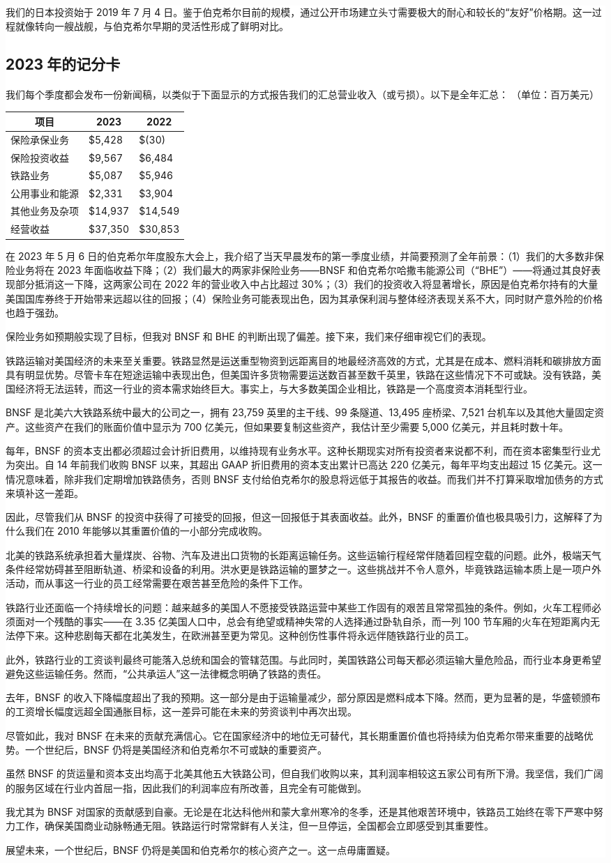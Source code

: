 我们的日本投资始于 2019 年 7 月 4 日。鉴于伯克希尔目前的规模，通过公开市场建立头寸需要极大的耐心和较长的“友好”价格期。这一过程就像转向一艘战舰，与伯克希尔早期的灵活性形成了鲜明对比。

## 2023 年的记分卡

我们每个季度都会发布一份新闻稿，以类似于下面显示的方式报告我们的汇总营业收入（或亏损）。以下是全年汇总：
（单位：百万美元）

| 项目   | 2023   | 2022   |
|--------|--------|--------|
| 保险承保业务 | $5,428 | $(30)  |
| 保险投资收益 | $9,567 | $6,484 |
| 铁路业务 | $5,087 | $5,946 |
| 公用事业和能源 | $2,331 | $3,904 |
| 其他业务及杂项 | $14,937| $14,549|
| 经营收益 | $37,350| $30,853|

在 2023 年 5 月 6 日的伯克希尔年度股东大会上，我介绍了当天早晨发布的第一季度业绩，并简要预测了全年前景：（1）我们的大多数非保险业务将在 2023 年面临收益下降；（2）我们最大的两家非保险业务——BNSF 和伯克希尔哈撒韦能源公司（“BHE”）——将通过其良好表现部分抵消这一下降，这两家公司在 2022 年的营业收入中占比超过 30%；（3）我们的投资收入将显著增长，原因是伯克希尔持有的大量美国国库券终于开始带来远超以往的回报；（4）保险业务可能表现出色，因为其承保利润与整体经济表现关系不大，同时财产意外险的价格也趋于强劲。

保险业务如预期般实现了目标，但我对 BNSF 和 BHE 的判断出现了偏差。接下来，我们来仔细审视它们的表现。

铁路运输对美国经济的未来至关重要。铁路显然是运送重型物资到远距离目的地最经济高效的方式，尤其是在成本、燃料消耗和碳排放方面具有明显优势。尽管卡车在短途运输中表现出色，但美国许多货物需要运送数百甚至数千英里，铁路在这些情况下不可或缺。没有铁路，美国经济将无法运转，而这一行业的资本需求始终巨大。事实上，与大多数美国企业相比，铁路是一个高度资本消耗型行业。

BNSF 是北美六大铁路系统中最大的公司之一，拥有 23,759 英里的主干线、99 条隧道、13,495 座桥梁、7,521 台机车以及其他大量固定资产。这些资产在我们的账面价值中显示为 700 亿美元，但如果要复制这些资产，我估计至少需要 5,000 亿美元，并且耗时数十年。

每年，BNSF 的资本支出都必须超过会计折旧费用，以维持现有业务水平。这种长期现实对所有投资者来说都不利，而在资本密集型行业尤为突出。自 14 年前我们收购 BNSF 以来，其超出 GAAP 折旧费用的资本支出累计已高达 220 亿美元，每年平均支出超过 15 亿美元。这一情况意味着，除非我们定期增加铁路债务，否则 BNSF 支付给伯克希尔的股息将远低于其报告的收益。而我们并不打算采取增加债务的方式来填补这一差距。

因此，尽管我们从 BNSF 的投资中获得了可接受的回报，但这一回报低于其表面收益。此外，BNSF 的重置价值也极具吸引力，这解释了为什么我们在 2010 年能够以其重置价值的一小部分完成收购。

北美的铁路系统承担着大量煤炭、谷物、汽车及进出口货物的长距离运输任务。这些运输行程经常伴随着回程空载的问题。此外，极端天气条件经常妨碍甚至阻断轨道、桥梁和设备的利用。洪水更是铁路运输的噩梦之一。这些挑战并不令人意外，毕竟铁路运输本质上是一项户外活动，而从事这一行业的员工经常需要在艰苦甚至危险的条件下工作。

铁路行业还面临一个持续增长的问题：越来越多的美国人不愿接受铁路运营中某些工作固有的艰苦且常常孤独的条件。例如，火车工程师必须面对一个残酷的事实——在 3.35 亿美国人口中，总会有绝望或精神失常的人选择通过卧轨自杀，而一列 100 节车厢的火车在短距离内无法停下来。这种悲剧每天都在北美发生，在欧洲甚至更为常见。这种创伤性事件将永远伴随铁路行业的员工。

此外，铁路行业的工资谈判最终可能落入总统和国会的管辖范围。与此同时，美国铁路公司每天都必须运输大量危险品，而行业本身更希望避免这些运输任务。然而，“公共承运人”这一法律概念明确了铁路的责任。

去年，BNSF 的收入下降幅度超出了我的预期。这一部分是由于运输量减少，部分原因是燃料成本下降。然而，更为显著的是，华盛顿颁布的工资增长幅度远超全国通胀目标，这一差异可能在未来的劳资谈判中再次出现。

尽管如此，我对 BNSF 在未来的贡献充满信心。它在国家经济中的地位无可替代，其长期重置价值也将持续为伯克希尔带来重要的战略优势。一个世纪后，BNSF 仍将是美国经济和伯克希尔不可或缺的重要资产。

虽然 BNSF 的货运量和资本支出均高于北美其他五大铁路公司，但自我们收购以来，其利润率相较这五家公司有所下滑。我坚信，我们广阔的服务区域在行业内首屈一指，因此我们的利润率应有所改善，且完全有可能做到。

我尤其为 BNSF 对国家的贡献感到自豪。无论是在北达科他州和蒙大拿州寒冷的冬季，还是其他艰苦环境中，铁路员工始终在零下严寒中努力工作，确保美国商业动脉畅通无阻。铁路运行时常常鲜有人关注，但一旦停运，全国都会立即感受到其重要性。

展望未来，一个世纪后，BNSF 仍将是美国和伯克希尔的核心资产之一。这一点毋庸置疑。
